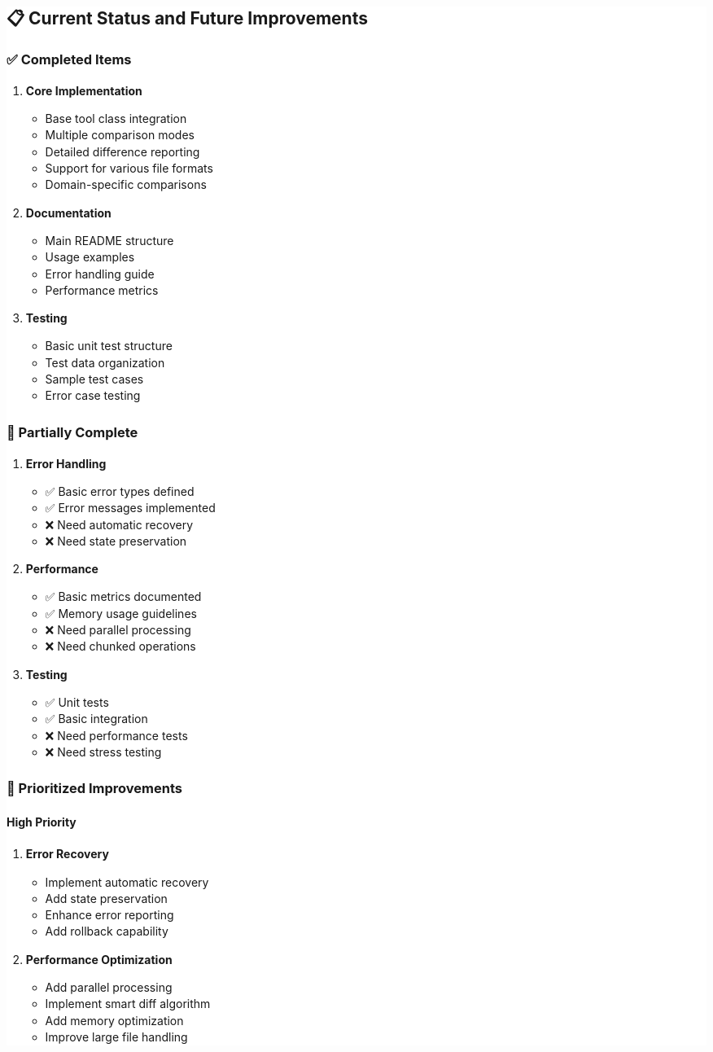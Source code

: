 
## 📋 Current Status and Future Improvements

### ✅ Completed Items
1. **Core Implementation**
   - Base tool class integration
   - Multiple comparison modes
   - Detailed difference reporting
   - Support for various file formats
   - Domain-specific comparisons

2. **Documentation**
   - Main README structure
   - Usage examples
   - Error handling guide
   - Performance metrics

3. **Testing**
   - Basic unit test structure
   - Test data organization
   - Sample test cases
   - Error case testing

### 🔄 Partially Complete
1. **Error Handling**
   - ✅ Basic error types defined
   - ✅ Error messages implemented
   - ❌ Need automatic recovery
   - ❌ Need state preservation

2. **Performance**
   - ✅ Basic metrics documented
   - ✅ Memory usage guidelines
   - ❌ Need parallel processing
   - ❌ Need chunked operations

3. **Testing**
   - ✅ Unit tests
   - ✅ Basic integration
   - ❌ Need performance tests
   - ❌ Need stress testing

### 🎯 Prioritized Improvements

#### High Priority
1. **Error Recovery**
   - Implement automatic recovery
   - Add state preservation
   - Enhance error reporting
   - Add rollback capability

2. **Performance Optimization**
   - Add parallel processing
   - Implement smart diff algorithm
   - Add memory optimization
   - Improve large file handling
